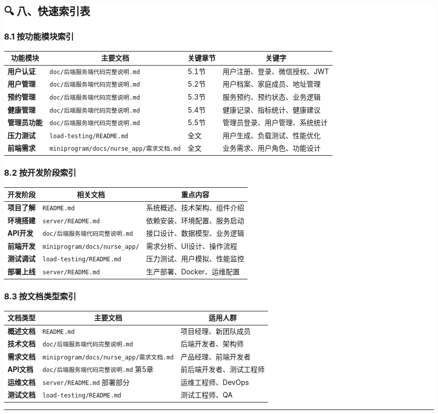 
## 🔍 八、快速索引表

### 8.1 按功能模块索引

| 功能模块 | 主要文档 | 关键章节 | 关键字 |
|---------|---------|---------|--------|
| **用户认证** | `doc/后端服务端代码完整说明.md` | 5.1节 | 用户注册、登录、微信授权、JWT |
| **用户管理** | `doc/后端服务端代码完整说明.md` | 5.2节 | 用户档案、家庭成员、地址管理 |
| **预约管理** | `doc/后端服务端代码完整说明.md` | 5.3节 | 服务预约、预约状态、业务逻辑 |
| **健康管理** | `doc/后端服务端代码完整说明.md` | 5.4节 | 健康记录、指标统计、健康建议 |
| **管理员功能** | `doc/后端服务端代码完整说明.md` | 5.5节 | 管理员登录、用户管理、系统统计 |
| **压力测试** | `load-testing/README.md` | 全文 | 用户生成、负载测试、性能优化 |
| **前端需求** | `miniprogram/docs/nurse_app/需求文档.md` | 全文 | 业务需求、用户角色、功能设计 |

### 8.2 按开发阶段索引

| 开发阶段 | 相关文档 | 重点内容 |
|---------|---------|---------|
| **项目了解** | `README.md` | 系统概述、技术架构、组件介绍 |
| **环境搭建** | `server/README.md` | 依赖安装、环境配置、服务启动 |
| **API开发** | `doc/后端服务端代码完整说明.md` | 接口设计、数据模型、业务逻辑 |
| **前端开发** | `miniprogram/docs/nurse_app/` | 需求分析、UI设计、操作流程 |
| **测试调试** | `load-testing/README.md` | 压力测试、用户模拟、性能监控 |
| **部署上线** | `server/README.md` | 生产部署、Docker、运维配置 |

### 8.3 按文档类型索引

| 文档类型 | 主要文档 | 适用人群 |
|---------|---------|---------|
| **概述文档** | `README.md` | 项目经理、新团队成员 |
| **技术文档** | `doc/后端服务端代码完整说明.md` | 后端开发者、架构师 |
| **需求文档** | `miniprogram/docs/nurse_app/需求文档.md` | 产品经理、前端开发者 |
| **API文档** | `doc/后端服务端代码完整说明.md` 第5章 | 前后端开发者、测试工程师 |
| **运维文档** | `server/README.md` 部署部分 | 运维工程师、DevOps |
| **测试文档** | `load-testing/README.md` | 测试工程师、QA |

---
